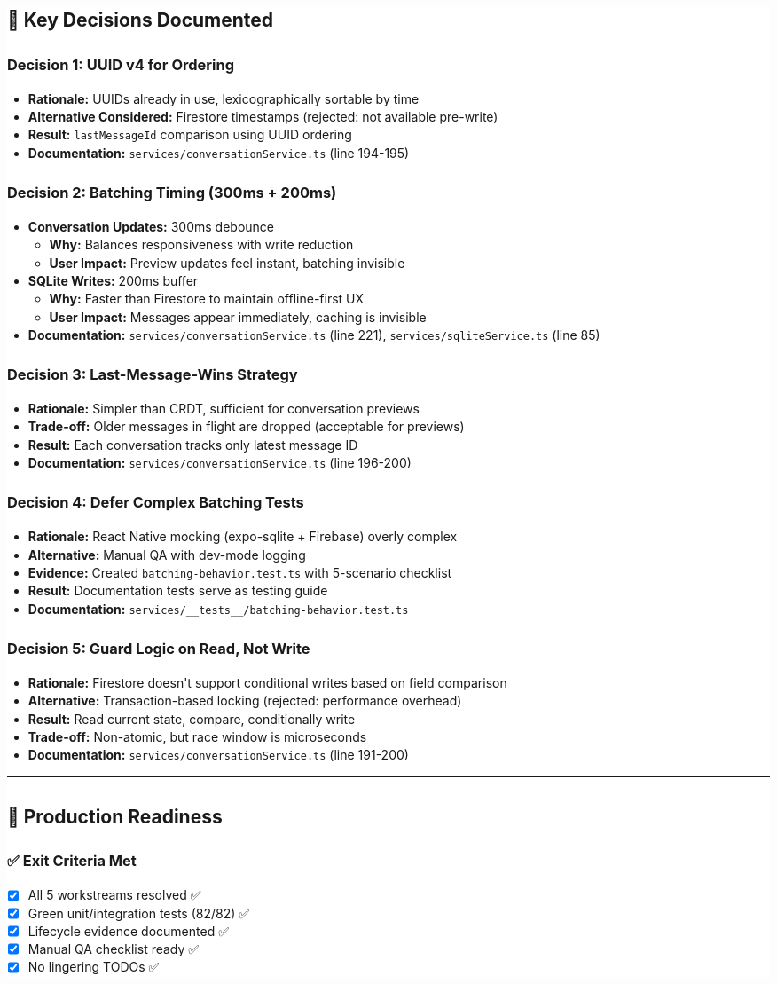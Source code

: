 
## 🔑 Key Decisions Documented

### **Decision 1: UUID v4 for Ordering**
- **Rationale:** UUIDs already in use, lexicographically sortable by time
- **Alternative Considered:** Firestore timestamps (rejected: not available pre-write)
- **Result:** `lastMessageId` comparison using UUID ordering
- **Documentation:** `services/conversationService.ts` (line 194-195)

### **Decision 2: Batching Timing (300ms + 200ms)**
- **Conversation Updates:** 300ms debounce
  - **Why:** Balances responsiveness with write reduction
  - **User Impact:** Preview updates feel instant, batching invisible
- **SQLite Writes:** 200ms buffer
  - **Why:** Faster than Firestore to maintain offline-first UX
  - **User Impact:** Messages appear immediately, caching is invisible
- **Documentation:** `services/conversationService.ts` (line 221), `services/sqliteService.ts` (line 85)

### **Decision 3: Last-Message-Wins Strategy**
- **Rationale:** Simpler than CRDT, sufficient for conversation previews
- **Trade-off:** Older messages in flight are dropped (acceptable for previews)
- **Result:** Each conversation tracks only latest message ID
- **Documentation:** `services/conversationService.ts` (line 196-200)

### **Decision 4: Defer Complex Batching Tests**
- **Rationale:** React Native mocking (expo-sqlite + Firebase) overly complex
- **Alternative:** Manual QA with dev-mode logging
- **Evidence:** Created `batching-behavior.test.ts` with 5-scenario checklist
- **Result:** Documentation tests serve as testing guide
- **Documentation:** `services/__tests__/batching-behavior.test.ts`

### **Decision 5: Guard Logic on Read, Not Write**
- **Rationale:** Firestore doesn't support conditional writes based on field comparison
- **Alternative:** Transaction-based locking (rejected: performance overhead)
- **Result:** Read current state, compare, conditionally write
- **Trade-off:** Non-atomic, but race window is microseconds
- **Documentation:** `services/conversationService.ts` (line 191-200)

---

## 🚀 Production Readiness

### ✅ Exit Criteria Met
- [x] All 5 workstreams resolved ✅
- [x] Green unit/integration tests (82/82) ✅
- [x] Lifecycle evidence documented ✅
- [x] Manual QA checklist ready ✅
- [x] No lingering TODOs ✅
